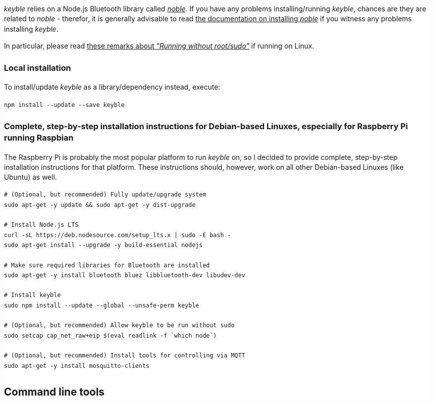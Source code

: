 *keyble* relies on a Node.js Bluetooth library called [*noble*](https://github.com/noble/noble/). If you have any problems installing/running *keyble*, chances are they are related to *noble* - therefor, it is generally advisable to read [the documentation on installing *noble*](https://github.com/noble/noble#prerequisites) if you witness any problems installing *keyble*.

In particular, please read [these remarks about *"Running without root/sudo"*](https://github.com/noble/noble#running-on-linux) if running on Linux.

### Local installation

To install/update *keyble* as a library/dependency instead, execute:

    npm install --update --save keyble

### Complete, step-by-step installation instructions for Debian-based Linuxes, especially for Raspberry Pi running Raspbian

The Raspberry Pi is probably the most popular platform to run *keyble* on, so I decided to provide complete, step-by-step installation instructions for that platform.
These instructions should, however, work on all other Debian-based Linuxes (like Ubuntu) as well.

    # (Optional, but recommended) Fully update/upgrade system
    sudo apt-get -y update && sudo apt-get -y dist-upgrade
    
    # Install Node.js LTS
    curl -sL https://deb.nodesource.com/setup_lts.x | sudo -E bash -
    sudo apt-get install --upgrade -y build-essential nodejs
    
    # Make sure required libraries for Bluetooth are installed
    sudo apt-get -y install bluetooth bluez libbluetooth-dev libudev-dev
    
    # Install keyble
    sudo npm install --update --global --unsafe-perm keyble
    
    # (Optional, but recommended) Allow keyble to be run without sudo
    sudo setcap cap_net_raw+eip $(eval readlink -f `which node`)
    
    # (Optional, but recommended) Install tools for controlling via MQTT
    sudo apt-get -y install mosquitto-clients

## Command line tools
